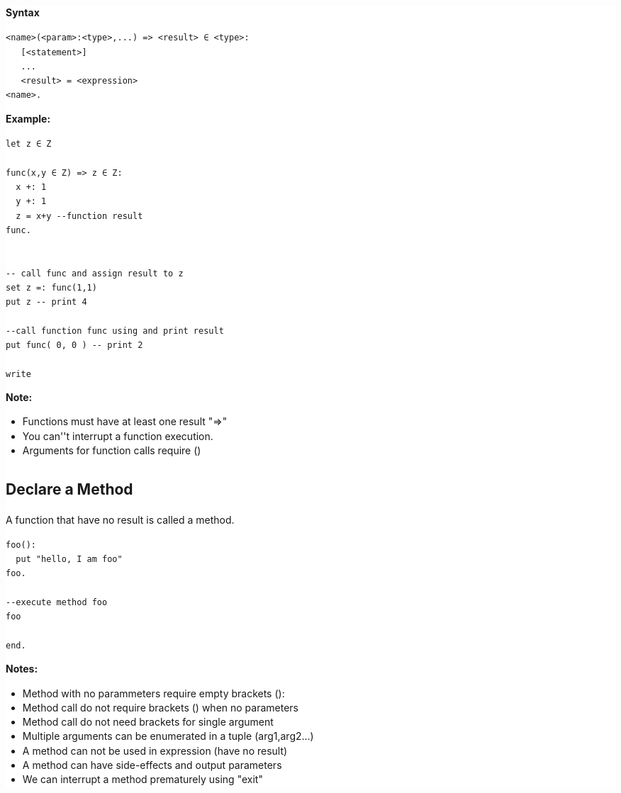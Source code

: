 **Syntax**
```
<name>(<param>:<type>,...) => <result> ∈ <type>:
   [<statement>]
   ...   
   <result> = <expression>
<name>.
```

**Example:** 

```
let z ∈ Z

func(x,y ∈ Z) => z ∈ Z:
  x +: 1
  y +: 1 
  z = x+y --function result
func.


-- call func and assign result to z  
set z =: func(1,1) 
put z -- print 4 

--call function func using and print result
put func( 0, 0 ) -- print 2

write
```

**Note:** 
* Functions must have at least one result "=>"
* You can''t interrupt a function execution.
* Arguments for function calls require ()

## Declare a Method

A function that have no result is called a method. 

```
foo():
  put "hello, I am foo"
foo.  

--execute method foo  
foo

end. 
```

**Notes:**
* Method with no parammeters require empty brackets ():
* Method call do not require brackets () when no parameters
* Method call do not need brackets for single argument
* Multiple arguments can be enumerated in a tuple (arg1,arg2...)
* A method can not be used in expression (have no result)
* A method can have side-effects and output parameters
* We can interrupt a method prematurely using "exit" 
